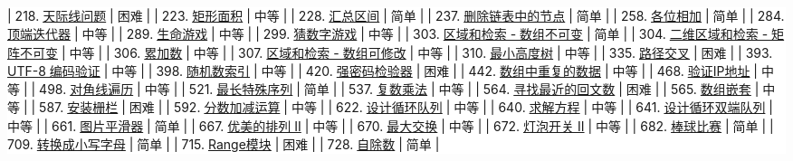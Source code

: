 | 218. [天际线问题](../../problemset/the-skyline-problem/README.md) | 困难 |
| 223. [矩形面积](../../problemset/rectangle-area/README.md) | 中等 |
| 228. [汇总区间](../../problemset/summary-ranges/README.md) | 简单 |
| 237. [删除链表中的节点](../../problemset/delete-node-in-a-linked-list/README.md) | 简单 |
| 258. [各位相加](../../problemset/add-digits/README.md) | 简单 |
| 284. [顶端迭代器](../../problemset/peeking-iterator/README.md) | 中等 |
| 289. [生命游戏](../../problemset/game-of-life/README.md) | 中等 |
| 299. [猜数字游戏](../../problemset/bulls-and-cows/README.md) | 中等 |
| 303. [区域和检索 - 数组不可变](../../problemset/range-sum-query-immutable/README.md) | 简单 |
| 304. [二维区域和检索 - 矩阵不可变](../../problemset/range-sum-query-2d-immutable/README.md) | 中等 |
| 306. [累加数](../../problemset/additive-number/README.md) | 中等 |
| 307. [ 区域和检索 - 数组可修改](../../problemset/range-sum-query-mutable/README.md) | 中等 |
| 310. [最小高度树](../../problemset/minimum-height-trees/README.md) | 中等 |
| 335. [路径交叉](../../problemset/self-crossing/README.md) | 困难 |
| 393. [UTF-8 编码验证](../../problemset/utf-8-validation/README.md) | 中等 |
| 398. [随机数索引](../../problemset/random-pick-index/README.md) | 中等 |
| 420. [强密码检验器](../../problemset/strong-password-checker/README.md) | 困难 |
| 442. [数组中重复的数据](../../problemset/find-all-duplicates-in-an-array/README.md) | 中等 |
| 468. [验证IP地址](../../problemset/validate-ip-address/README.md) | 中等 |
| 498. [对角线遍历](../../problemset/diagonal-traverse/README.md) | 中等 |
| 521. [最长特殊序列](../../problemset/longest-uncommon-subsequence/README.md) | 简单 |
| 537. [复数乘法](../../problemset/complex-number-multiplication/README.md) | 中等 |
| 564. [寻找最近的回文数](../../problemset/find-the-closest-palindrome/README.md) | 困难 |
| 565. [数组嵌套](../../problemset/array-nesting/README.md) | 中等 |
| 587. [安装栅栏](../../problemset/erect-the-fence/README.md) | 困难 |
| 592. [分数加减运算](../../problemset/fraction-addition-and-subtraction/README.md) | 中等 |
| 622. [设计循环队列](../../problemset/design-circular-queue/README.md) | 中等 |
| 640. [求解方程](../../problemset/solve-the-equation/README.md) | 中等 |
| 641. [设计循环双端队列](../../problemset/design-circular-deque/README.md) | 中等 |
| 661. [图片平滑器](../../problemset/image-smoother/README.md) | 简单 |
| 667. [优美的排列 II](../../problemset/beautiful-arrangement-2/README.md) | 中等 |
| 670. [最大交换](../../problemset/maximum-swap/README.md) | 中等 |
| 672. [灯泡开关 Ⅱ](../../problemset/bulb-switcher-2/README.md) | 中等 |
| 682. [棒球比赛](../../problemset/baseball-game/README.md) | 简单 |
| 709. [转换成小写字母](../../problemset/to-lower-case/README.md) | 简单 |
| 715. [Range模块](../../problemset/range-module/README.md) | 困难 |
| 728. [自除数](../../problemset/self-dividing-numbers/README.md) | 简单 |